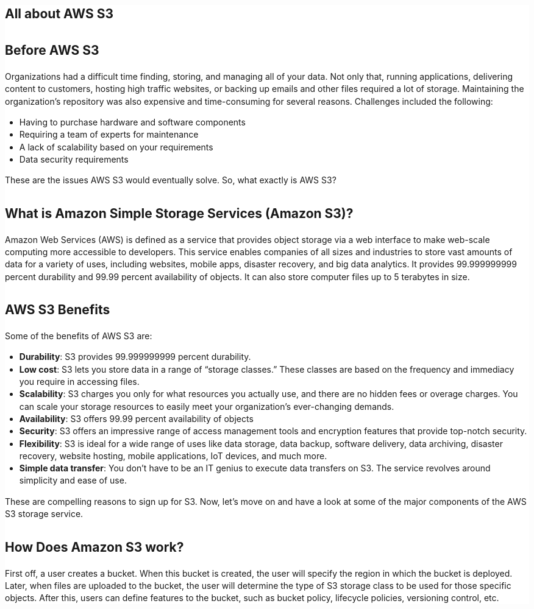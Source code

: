 ## All about AWS S3

## Before AWS S3
Organizations had a difficult time finding, storing, and managing all of your data. Not only that, running applications, delivering content to customers, hosting high traffic websites, or backing up emails and other files required a lot of storage. Maintaining the organization’s repository was also expensive and time-consuming for several reasons. Challenges included the following:

- Having to purchase hardware and software components
- Requiring a team of experts for maintenance
- A lack of scalability based on your requirements
- Data security requirements

These are the issues AWS S3 would eventually solve. So, what exactly is AWS S3? 


## What is Amazon Simple Storage Services (Amazon S3)?

Amazon Web Services (AWS) is defined as a service that provides object storage via a web interface to make web-scale computing more accessible to developers. This service enables companies of all sizes and industries to store vast amounts of data for a variety of uses, including websites, mobile apps, disaster recovery, and big data analytics. It provides 99.999999999 percent durability and 99.99 percent availability of objects. It can also store computer files up to 5 terabytes in size.

## AWS S3 Benefits

Some of the benefits of AWS S3 are: 

- **Durability**:  S3 provides 99.999999999 percent durability.
- **Low cost**: S3 lets you store data in a range of “storage classes.” These classes are based on the frequency and immediacy you require in accessing files. 
- **Scalability**: S3 charges you only for what resources you actually use, and there are no hidden fees or overage charges. You can scale your storage resources to easily meet your organization’s ever-changing demands.
- **Availability**: S3 offers 99.99 percent availability of objects
- **Security**: S3 offers an impressive range of access management tools and encryption features that provide top-notch security.
- **Flexibility**: S3 is ideal for a wide range of uses like data storage, data backup, software delivery, data archiving, disaster recovery, website hosting, mobile applications, IoT devices, and much more.
- **Simple data transfer**: You don’t have to be an IT genius to execute data transfers on S3. The service revolves around simplicity and ease of use.

These are compelling reasons to sign up for S3. Now, let’s move on and have a look at some of the major components of the AWS S3 storage service.

## How Does Amazon S3 work?
First off, a user creates a bucket. When this bucket is created, the user will specify the region in which the bucket is deployed. Later, when files are uploaded to the bucket, the user will determine the type of S3 storage class to be used for those specific objects. After this, users can define features to the bucket, such as bucket policy, lifecycle policies, versioning control, etc.
